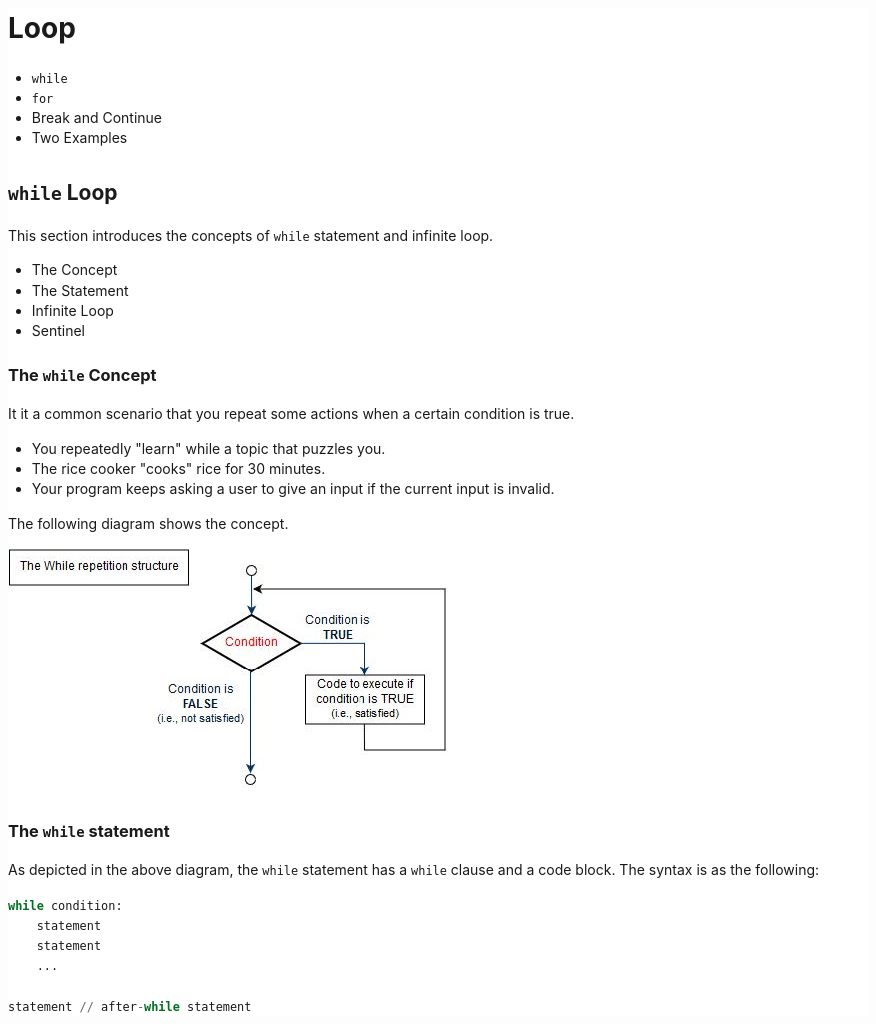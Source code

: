 # Loop

- `while`
- `for`
- Break and Continue
- Two Examples

## `while` Loop

This section introduces the concepts of `while` statement and infinite loop.

- The Concept
- The Statement
- Infinite Loop
- Sentinel

### The `while` Concept

It it a common scenario that you repeat some actions when a certain condition is true.

- You repeatedly "learn" while a topic that puzzles you.
- The rice cooker "cooks" rice for 30 minutes.
- Your program keeps asking a user to give an input if the current input is invalid.

The following diagram shows the concept.

![while](../images/while.jpg)

### The `while` statement

As depicted in the above diagram, the `while` statement has a `while` clause and a code block. The syntax is as the following:

```python
while condition:
    statement
    statement
    ...

statement // after-while statement
```
